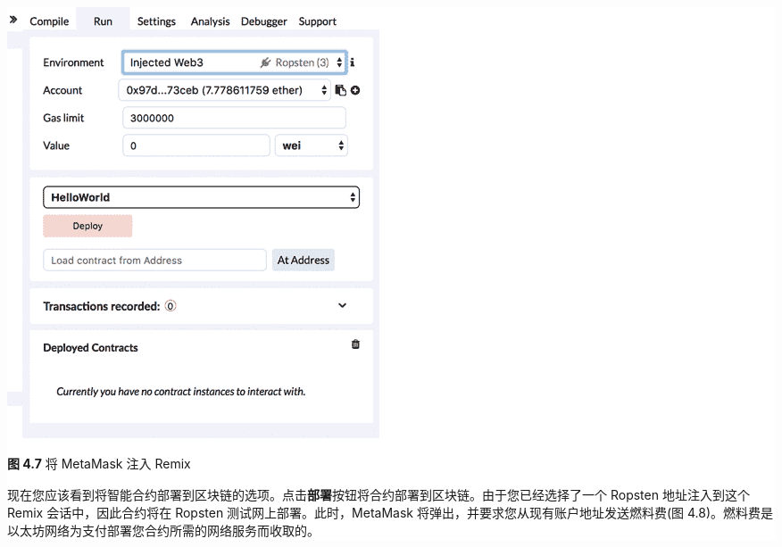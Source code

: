 ![image](img/yuan_f04_07.jpg)

**图 4.7** 将 MetaMask 注入 Remix

现在您应该看到将智能合约部署到区块链的选项。点击**部署**按钮将合约部署到区块链。由于您已经选择了一个 Ropsten 地址注入到这个 Remix 会话中，因此合约将在 Ropsten 测试网上部署。此时，MetaMask 将弹出，并要求您从现有账户地址发送燃料费(图 4.8)。燃料费是以太坊网络为支付部署您合约所需的网络服务而收取的。
